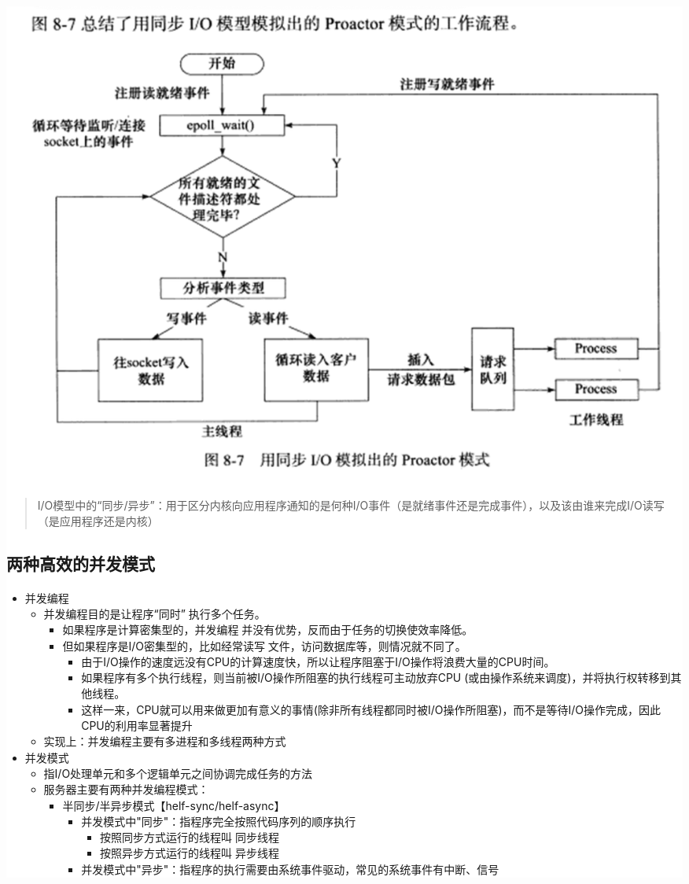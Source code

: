 ![Alt text](同步IO模拟Proactor.png)

> I/O模型中的“同步/异步”：用于区分内核向应用程序通知的是何种I/O事件（是就绪事件还是完成事件），以及该由谁来完成I/O读写（是应用程序还是内核）


## 两种高效的并发模式
- 并发编程
  - 并发编程目的是让程序“同时” 执行多个任务。
    - 如果程序是计算密集型的，并发编程 并没有优势，反而由于任务的切换使效率降低。
    - 但如果程序是I/O密集型的，比如经常读写 文件，访问数据库等，则情况就不同了。
      - 由于I/O操作的速度远没有CPU的计算速度快，所以让程序阻塞于I/O操作将浪费大量的CPU时间。
      - 如果程序有多个执行线程，则当前被I/O操作所阻塞的执行线程可主动放弃CPU (或由操作系统来调度)，并将执行权转移到其他线程。
      - 这样一来，CPU就可以用来做更加有意义的事情(除非所有线程都同时被I/O操作所阻塞)，而不是等待I/O操作完成，因此CPU的利用率显著提升
  - 实现上：并发编程主要有多进程和多线程两种方式
- 并发模式
  - 指I/O处理单元和多个逻辑单元之间协调完成任务的方法
  - 服务器主要有两种并发编程模式：
    - 半同步/半异步模式【helf-sync/helf-async】
      - 并发模式中"同步"：指程序完全按照代码序列的顺序执行
        - 按照同步方式运行的线程叫 同步线程
        - 按照异步方式运行的线程叫 异步线程
      - 并发模式中"异步"：指程序的执行需要由系统事件驱动，常见的系统事件有中断、信号